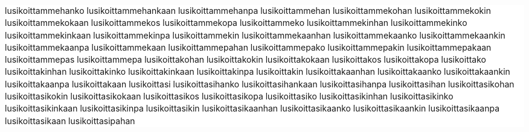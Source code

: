 lusikoittammehanko
lusikoittammehankaan
lusikoittammehanpa
lusikoittammehan
lusikoittammekohan
lusikoittammekokin
lusikoittammekokaan
lusikoittammekos
lusikoittammekopa
lusikoittammeko
lusikoittammekinhan
lusikoittammekinko
lusikoittammekinkaan
lusikoittammekinpa
lusikoittammekin
lusikoittammekaanhan
lusikoittammekaanko
lusikoittammekaankin
lusikoittammekaanpa
lusikoittammekaan
lusikoittammepahan
lusikoittammepako
lusikoittammepakin
lusikoittammepakaan
lusikoittammepas
lusikoittammepa
lusikoittakohan
lusikoittakokin
lusikoittakokaan
lusikoittakos
lusikoittakopa
lusikoittako
lusikoittakinhan
lusikoittakinko
lusikoittakinkaan
lusikoittakinpa
lusikoittakin
lusikoittakaanhan
lusikoittakaanko
lusikoittakaankin
lusikoittakaanpa
lusikoittakaan
lusikoittasi
lusikoittasihanko
lusikoittasihankaan
lusikoittasihanpa
lusikoittasihan
lusikoittasikohan
lusikoittasikokin
lusikoittasikokaan
lusikoittasikos
lusikoittasikopa
lusikoittasiko
lusikoittasikinhan
lusikoittasikinko
lusikoittasikinkaan
lusikoittasikinpa
lusikoittasikin
lusikoittasikaanhan
lusikoittasikaanko
lusikoittasikaankin
lusikoittasikaanpa
lusikoittasikaan
lusikoittasipahan